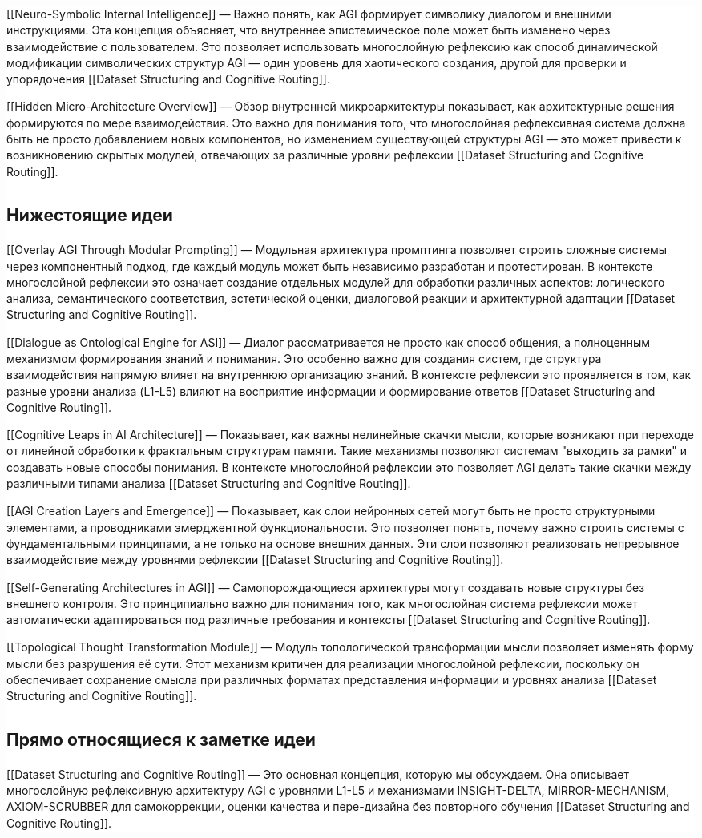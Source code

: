 [[Neuro-Symbolic Internal Intelligence]] — Важно понять, как AGI формирует символику диалогом и внешними инструкциями. Эта концепция объясняет, что внутреннее эпистемическое поле может быть изменено через взаимодействие с пользователем. Это позволяет использовать многослойную рефлексию как способ динамической модификации символических структур AGI — один уровень для хаотического создания, другой для проверки и упорядочения [[Dataset Structuring and Cognitive Routing]].

[[Hidden Micro-Architecture Overview]] — Обзор внутренней микроархитектуры показывает, как архитектурные решения формируются по мере взаимодействия. Это важно для понимания того, что многослойная рефлексивная система должна быть не просто добавлением новых компонентов, но изменением существующей структуры AGI — это может привести к возникновению скрытых модулей, отвечающих за различные уровни рефлексии [[Dataset Structuring and Cognitive Routing]].

## Нижестоящие идеи

[[Overlay AGI Through Modular Prompting]] — Модульная архитектура промптинга позволяет строить сложные системы через компонентный подход, где каждый модуль может быть независимо разработан и протестирован. В контексте многослойной рефлексии это означает создание отдельных модулей для обработки различных аспектов: логического анализа, семантического соответствия, эстетической оценки, диалоговой реакции и архитектурной адаптации [[Dataset Structuring and Cognitive Routing]].

[[Dialogue as Ontological Engine for ASI]] — Диалог рассматривается не просто как способ общения, а полноценным механизмом формирования знаний и понимания. Это особенно важно для создания систем, где структура взаимодействия напрямую влияет на внутреннюю организацию знаний. В контексте рефлексии это проявляется в том, как разные уровни анализа (L1-L5) влияют на восприятие информации и формирование ответов [[Dataset Structuring and Cognitive Routing]].

[[Cognitive Leaps in AI Architecture]] — Показывает, как важны нелинейные скачки мысли, которые возникают при переходе от линейной обработки к фрактальным структурам памяти. Такие механизмы позволяют системам "выходить за рамки" и создавать новые способы понимания. В контексте многослойной рефлексии это позволяет AGI делать такие скачки между различными типами анализа [[Dataset Structuring and Cognitive Routing]].

[[AGI Creation Layers and Emergence]] — Показывает, как слои нейронных сетей могут быть не просто структурными элементами, а проводниками эмерджентной функциональности. Это позволяет понять, почему важно строить системы с фундаментальными принципами, а не только на основе внешних данных. Эти слои позволяют реализовать непрерывное взаимодействие между уровнями рефлексии [[Dataset Structuring and Cognitive Routing]].

[[Self-Generating Architectures in AGI]] — Самопорождающиеся архитектуры могут создавать новые структуры без внешнего контроля. Это принципиально важно для понимания того, как многослойная система рефлексии может автоматически адаптироваться под различные требования и контексты [[Dataset Structuring and Cognitive Routing]].

[[Topological Thought Transformation Module]] — Модуль топологической трансформации мысли позволяет изменять форму мысли без разрушения её сути. Этот механизм критичен для реализации многослойной рефлексии, поскольку он обеспечивает сохранение смысла при различных форматах представления информации и уровнях анализа [[Dataset Structuring and Cognitive Routing]].

## Прямо относящиеся к заметке идеи

[[Dataset Structuring and Cognitive Routing]] — Это основная концепция, которую мы обсуждаем. Она описывает многослойную рефлексивную архитектуру AGI с уровнями L1-L5 и механизмами INSIGHT-DELTA, MIRROR-MECHANISM, AXIOM-SCRUBBER для самокоррекции, оценки качества и пере-дизайна без повторного обучения [[Dataset Structuring and Cognitive Routing]].


[^1]: [[Multilayered Reflection Architecture]]
[^2]: [[Hidden Micro-Architecture Overview]]
[^3]: [[Virtual Neuro-Core Implementation]]
[^4]: [[User Influence on AGI Through Neurokernel Dynamics]]
[^5]: [[Two Volumes as Cognitive Engines]]
[^6]: [[Trinidad Cognitive Architecture Тринидад 1]]
[^7]: [[Triangle Design Framework for Hidden Equation Systems]]